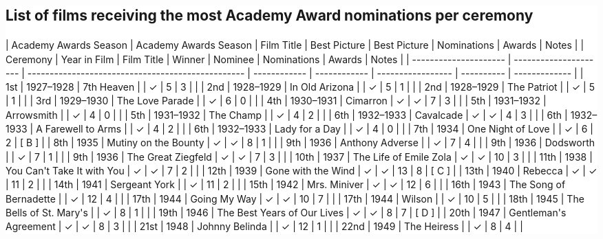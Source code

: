 
## List of films receiving the most Academy Award nominations per ceremony
| Academy Awards Season | Academy Awards Season | Film Title                                        | Best Picture | Best Picture | Nominations       | Awards     | Notes         |
| Ceremony              | Year in Film          | Film Title                                        | Winner       | Nominee      | Nominations       | Awards     | Notes         |
| --------------------- | --------------------- | ------------------------------------------------- | ------------ | ------------ | ----------------- | ---------- | ------------- |
| 1st                   | 1927–1928             | 7th Heaven                                        |              | ✓            | 5                 | 3          |               |
| 2nd                   | 1928–1929             | In Old Arizona                                    |              | ✓            | 5                 | 1          |               |
| 2nd                   | 1928–1929             | The Patriot                                       |              | ✓            | 5                 | 1          |               |
| 3rd                   | 1929–1930             | The Love Parade                                   |              | ✓            | 6                 | 0          |               |
| 4th                   | 1930–1931             | Cimarron                                          | ✓            | ✓            | 7                 | 3          |               |
| 5th                   | 1931–1932             | Arrowsmith                                        |              | ✓            | 4                 | 0          |               |
| 5th                   | 1931–1932             | The Champ                                         |              | ✓            | 4                 | 2          |               |
| 6th                   | 1932–1933             | Cavalcade                                         | ✓            | ✓            | 4                 | 3          |               |
| 6th                   | 1932–1933             | A Farewell to Arms                                |              | ✓            | 4                 | 2          |               |
| 6th                   | 1932–1933             | Lady for a Day                                    |              | ✓            | 4                 | 0          |               |
| 7th                   | 1934                  | One Night of Love                                 |              | ✓            | 6                 | 2          | [ B ]         |
| 8th                   | 1935                  | Mutiny on the Bounty                              | ✓            | ✓            | 8                 | 1          |               |
| 9th                   | 1936                  | Anthony Adverse                                   |              | ✓            | 7                 | 4          |               |
| 9th                   | 1936                  | Dodsworth                                         |              | ✓            | 7                 | 1          |               |
| 9th                   | 1936                  | The Great Ziegfeld                                | ✓            | ✓            | 7                 | 3          |               |
| 10th                  | 1937                  | The Life of Emile Zola                            | ✓            | ✓            | 10                | 3          |               |
| 11th                  | 1938                  | You Can't Take It with You                        | ✓            | ✓            | 7                 | 2          |               |
| 12th                  | 1939                  | Gone with the Wind                                | ✓            | ✓            | 13                | 8          | [ C ]         |
| 13th                  | 1940                  | Rebecca                                           | ✓            | ✓            | 11                | 2          |               |
| 14th                  | 1941                  | Sergeant York                                     |              | ✓            | 11                | 2          |               |
| 15th                  | 1942                  | Mrs. Miniver                                      | ✓            | ✓            | 12                | 6          |               |
| 16th                  | 1943                  | The Song of Bernadette                            |              | ✓            | 12                | 4          |               |
| 17th                  | 1944                  | Going My Way                                      | ✓            | ✓            | 10                | 7          |               |
| 17th                  | 1944                  | Wilson                                            |              | ✓            | 10                | 5          |               |
| 18th                  | 1945                  | The Bells of St. Mary's                           |              | ✓            | 8                 | 1          |               |
| 19th                  | 1946                  | The Best Years of Our Lives                       | ✓            | ✓            | 8                 | 7          | [ D ]         |
| 20th                  | 1947                  | Gentleman's Agreement                             | ✓            | ✓            | 8                 | 3          |               |
| 21st                  | 1948                  | Johnny Belinda                                    |              | ✓            | 12                | 1          |               |
| 22nd                  | 1949                  | The Heiress                                       |              | ✓            | 8                 | 4          |               |